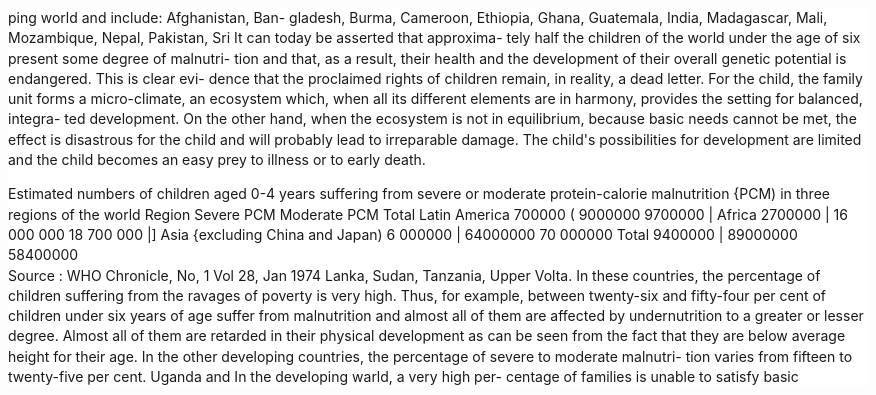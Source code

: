 ping world and include: Afghanistan, Ban- 
gladesh, Burma, Cameroon, Ethiopia, 
Ghana, Guatemala, India, Madagascar, 
Mali, Mozambique, Nepal, Pakistan, Sri 
It can today be asserted that approxima- 
tely half the children of the world under the 
age of six present some degree of malnutri- 
tion and that, as a result, their health and 
the development of their overall genetic 
potential is endangered. This is clear evi- 
dence that the proclaimed rights of children 
remain, in reality, a dead letter. 
For the child, the family unit forms a 
micro-climate, an ecosystem which, when 
all its different elements are in harmony, 
provides the setting for balanced, integra- 
ted development. On the other hand, when 
the ecosystem is not in equilibrium, 
because basic needs cannot be met, the 
effect is disastrous for the child and will 
probably lead to irreparable damage. The 
child's possibilities for development are 
limited and the child becomes an easy prey 
to illness or to early death. 
 
  
 
 
    
    
      
 
Estimated numbers of children aged 0-4 years suffering from severe or moderate protein-calorie malnutrition 
{PCM) in three regions of the world 
Region Severe PCM Moderate PCM Total 
Latin America 
700000 ( 9000000 9700000 
| 
Africa 
2700000 | 16 000 000 18 700 000 
|] 
Asia {excluding China 
and Japan) 
6 000000 | 64000000 70 000000 
Total 9400000 | 89000000 58400000     
Source : WHO Chronicle, No, 1 Vol 28, Jan 1974 
Lanka, Sudan, Tanzania, 
Upper Volta. 
In these countries, the percentage of 
children suffering from the ravages of 
poverty is very high. Thus, for example, 
between twenty-six and fifty-four per cent 
of children under six years of age suffer 
from malnutrition and almost all of them 
are affected by undernutrition to a greater 
or lesser degree. Almost all of them are 
retarded in their physical development as 
can be seen from the fact that they are 
below average height for their age. 
In the other developing countries, the 
percentage of severe to moderate malnutri- 
tion varies from fifteen to twenty-five per 
cent. 
Uganda and In the developing warld, a very high per- 
centage of families is unable to satisfy basic 
